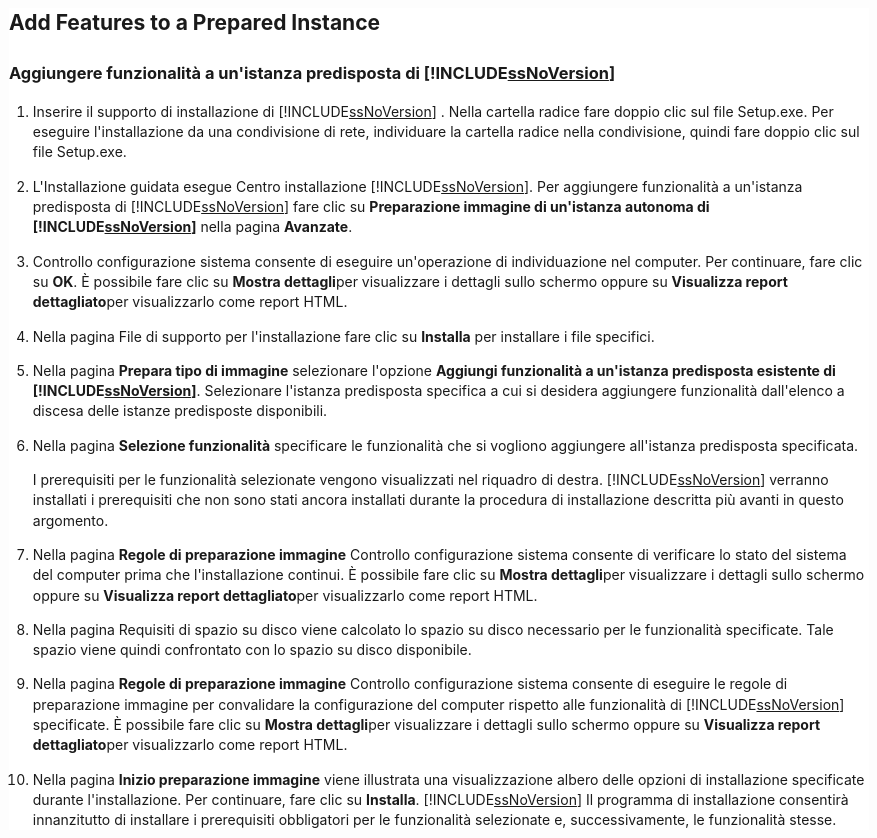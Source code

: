 ##  <a name="AddFeatures"></a> Add Features to a Prepared Instance  
  
### <a name="add-features-to-a-prepared-instance-of-includessnoversionincludesssnoversion-mdmd"></a>Aggiungere funzionalità a un'istanza predisposta di [!INCLUDE[ssNoVersion](../../includes/ssnoversion-md.md)]  
  
1. Inserire il supporto di installazione di [!INCLUDE[ssNoVersion](../../includes/ssnoversion-md.md)] . Nella cartella radice fare doppio clic sul file Setup.exe. Per eseguire l'installazione da una condivisione di rete, individuare la cartella radice nella condivisione, quindi fare doppio clic sul file Setup.exe. 
  
2. L'Installazione guidata esegue Centro installazione [!INCLUDE[ssNoVersion](../../includes/ssnoversion-md.md)]. Per aggiungere funzionalità a un'istanza predisposta di [!INCLUDE[ssNoVersion](../../includes/ssnoversion-md.md)] fare clic su **Preparazione immagine di un'istanza autonoma di [!INCLUDE[ssNoVersion](../../includes/ssnoversion-md.md)]** nella pagina **Avanzate**. 
  
3. Controllo configurazione sistema consente di eseguire un'operazione di individuazione nel computer. Per continuare, fare clic su **OK**. È possibile fare clic su **Mostra dettagli**per visualizzare i dettagli sullo schermo oppure su **Visualizza report dettagliato**per visualizzarlo come report HTML. 
  
4. Nella pagina File di supporto per l'installazione fare clic su **Installa** per installare i file specifici. 
  
5. Nella pagina **Prepara tipo di immagine** selezionare l'opzione **Aggiungi funzionalità a un'istanza predisposta esistente di [!INCLUDE[ssNoVersion](../../includes/ssnoversion-md.md)]**. Selezionare l'istanza predisposta specifica a cui si desidera aggiungere funzionalità dall'elenco a discesa delle istanze predisposte disponibili. 
  
6. Nella pagina **Selezione funzionalità** specificare le funzionalità che si vogliono aggiungere all'istanza predisposta specificata. 
  
     I prerequisiti per le funzionalità selezionate vengono visualizzati nel riquadro di destra. [!INCLUDE[ssNoVersion](../../includes/ssnoversion-md.md)] verranno installati i prerequisiti che non sono stati ancora installati durante la procedura di installazione descritta più avanti in questo argomento. 
  
7. Nella pagina **Regole di preparazione immagine** Controllo configurazione sistema consente di verificare lo stato del sistema del computer prima che l'installazione continui. È possibile fare clic su **Mostra dettagli**per visualizzare i dettagli sullo schermo oppure su **Visualizza report dettagliato**per visualizzarlo come report HTML. 
  
8. Nella pagina Requisiti di spazio su disco viene calcolato lo spazio su disco necessario per le funzionalità specificate. Tale spazio viene quindi confrontato con lo spazio su disco disponibile. 
  
9. Nella pagina **Regole di preparazione immagine** Controllo configurazione sistema consente di eseguire le regole di preparazione immagine per convalidare la configurazione del computer rispetto alle funzionalità di [!INCLUDE[ssNoVersion](../../includes/ssnoversion-md.md)] specificate. È possibile fare clic su **Mostra dettagli**per visualizzare i dettagli sullo schermo oppure su **Visualizza report dettagliato**per visualizzarlo come report HTML. 
  
10. Nella pagina **Inizio preparazione immagine** viene illustrata una visualizzazione albero delle opzioni di installazione specificate durante l'installazione. Per continuare, fare clic su **Installa**. [!INCLUDE[ssNoVersion](../../includes/ssnoversion-md.md)] Il programma di installazione consentirà innanzitutto di installare i prerequisiti obbligatori per le funzionalità selezionate e, successivamente, le funzionalità stesse. 
  
